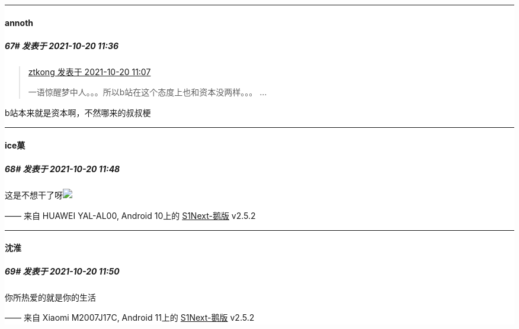 


*****

####  annoth  
##### 67#       发表于 2021-10-20 11:36


<blockquote><a href="httphttps://bbs.saraba1st.com/2b/forum.php?mod=redirect&amp;goto=findpost&amp;pid=53202997&amp;ptid=2032653" target="_blank">ztkong 发表于 2021-10-20 11:07</a>

一语惊醒梦中人。。。所以b站在这个态度上也和资本没两样。。。 ...</blockquote>
b站本来就是资本啊，不然哪来的叔叔梗




*****

####  ice菓  
##### 68#       发表于 2021-10-20 11:48


这是不想干了呀<img src="https://static.saraba1st.com/image/smiley/face2017/046.png" referrerpolicy="no-referrer">

—— 来自 HUAWEI YAL-AL00, Android 10上的 [S1Next-鹅版](https://github.com/ykrank/S1-Next/releases) v2.5.2


*****

####  沈淮  
##### 69#       发表于 2021-10-20 11:50


你所热爱的就是你的生活

—— 来自 Xiaomi M2007J17C, Android 11上的 [S1Next-鹅版](https://github.com/ykrank/S1-Next/releases) v2.5.2


